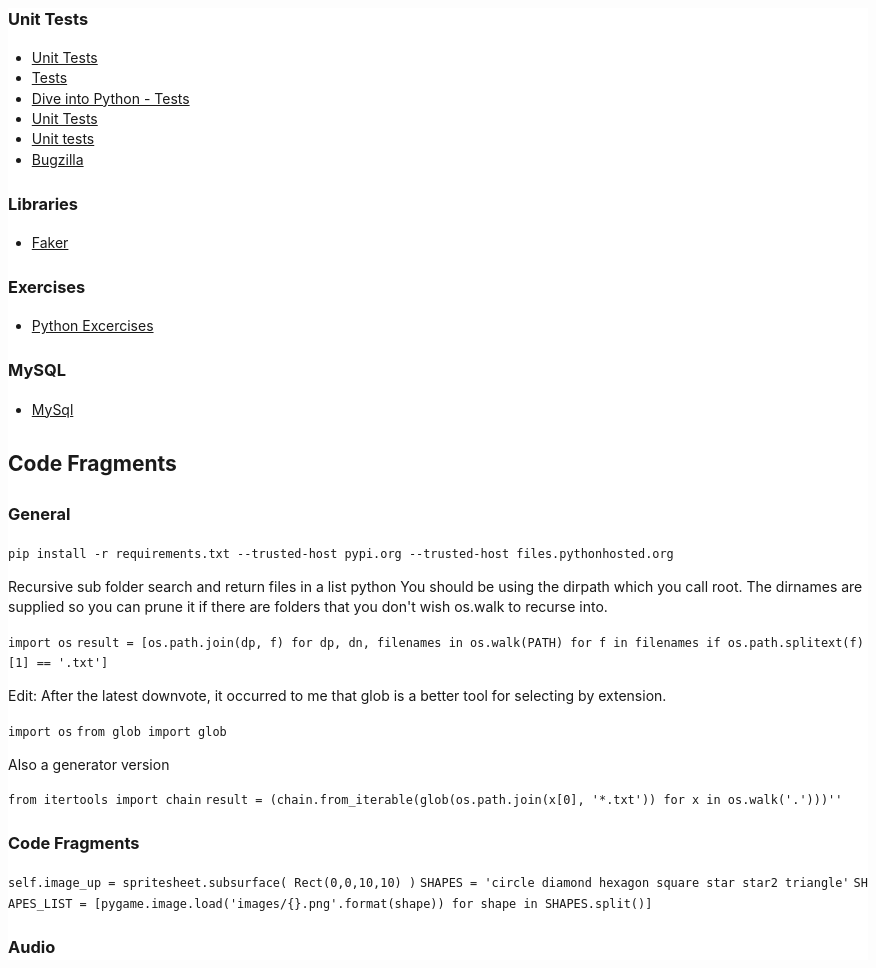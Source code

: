 ### Unit Tests

* [Unit Tests](https://jeffknupp.com/blog/2013/12/09/improve-your-python-understanding-unit-testing/)
* [Tests](https://docs.python-guide.org/writing/tests/)
* [Dive into Python - Tests](http://www.diveintopython.net/unit_testing/index.html)
* [Unit Tests](https://pymotw.com/2/unittest/index.html)
* [Unit tests](http://docs.python-guide.org/en/latest/writing/tests/)
* [Bugzilla](https://www.bugzilla.org/)

### Libraries

* [Faker](https://github.com/joke2k/faker)

### Exercises

* [Python Excercises](https://en.wikibooks.org/wiki/Think_Python/Answers#Exercise_1.4)

### MySQL

* [MySql](http://www.mysqltutorial.org/python-mysql/)

## Code Fragments

### General

`pip install -r requirements.txt --trusted-host pypi.org --trusted-host files.pythonhosted.org`

Recursive sub folder search and return files in a list python
You should be using the dirpath which you call root. The dirnames are supplied so you can prune it if there are folders that you don't wish os.walk to recurse into.

`import os`
`result = [os.path.join(dp, f) for dp, dn, filenames in os.walk(PATH) for f in filenames if os.path.splitext(f)[1] == '.txt']`

Edit: After the latest downvote, it occurred to me that glob is a better tool for selecting by extension.

`import os`
`from glob import glob`

Also a generator version

`from itertools import chain`
`result = (chain.from_iterable(glob(os.path.join(x[0], '*.txt')) for x in os.walk('.')))''`

### Code Fragments

 `self.image_up = spritesheet.subsurface( Rect(0,0,10,10) )`
 `SHAPES = 'circle diamond hexagon square star star2 triangle'`
 `SHAPES_LIST = [pygame.image.load('images/{}.png'.format(shape)) for shape in SHAPES.split()]`

### Audio
